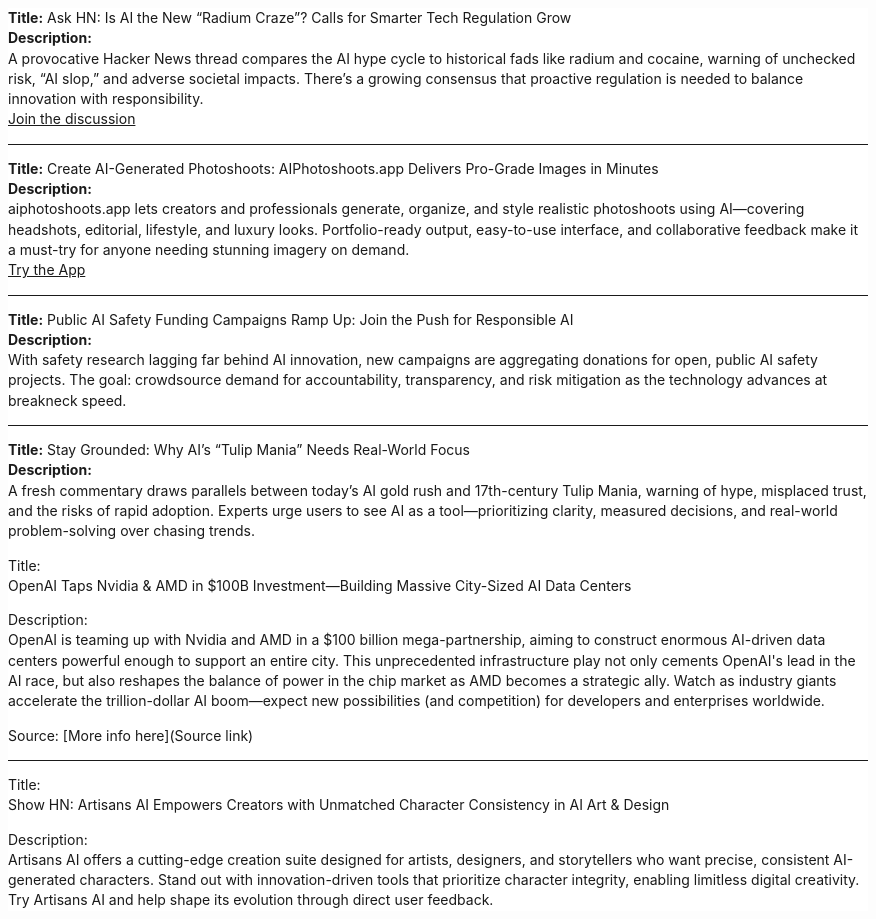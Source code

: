 
**Title:** Ask HN: Is AI the New “Radium Craze”? Calls for Smarter Tech Regulation Grow  
**Description:**  
A provocative Hacker News thread compares the AI hype cycle to historical fads like radium and cocaine, warning of unchecked risk, “AI slop,” and adverse societal impacts. There’s a growing consensus that proactive regulation is needed to balance innovation with responsibility.  
[Join the discussion](https://news.ycombinator.com/item?id=###)  

---

**Title:** Create AI-Generated Photoshoots: AIPhotoshoots.app Delivers Pro-Grade Images in Minutes  
**Description:**  
aiphotoshoots.app lets creators and professionals generate, organize, and style realistic photoshoots using AI—covering headshots, editorial, lifestyle, and luxury looks. Portfolio-ready output, easy-to-use interface, and collaborative feedback make it a must-try for anyone needing stunning imagery on demand.  
[Try the App](https://aiphotoshoots.app)  

---

**Title:** Public AI Safety Funding Campaigns Ramp Up: Join the Push for Responsible AI  
**Description:**  
With safety research lagging far behind AI innovation, new campaigns are aggregating donations for open, public AI safety projects. The goal: crowdsource demand for accountability, transparency, and risk mitigation as the technology advances at breakneck speed.  

---

**Title:** Stay Grounded: Why AI’s “Tulip Mania” Needs Real-World Focus  
**Description:**  
A fresh commentary draws parallels between today’s AI gold rush and 17th-century Tulip Mania, warning of hype, misplaced trust, and the risks of rapid adoption. Experts urge users to see AI as a tool—prioritizing clarity, measured decisions, and real-world problem-solving over chasing trends.  

Title:  
OpenAI Taps Nvidia & AMD in $100B Investment—Building Massive City-Sized AI Data Centers

Description:  
OpenAI is teaming up with Nvidia and AMD in a $100 billion mega-partnership, aiming to construct enormous AI-driven data centers powerful enough to support an entire city. This unprecedented infrastructure play not only cements OpenAI's lead in the AI race, but also reshapes the balance of power in the chip market as AMD becomes a strategic ally. Watch as industry giants accelerate the trillion-dollar AI boom—expect new possibilities (and competition) for developers and enterprises worldwide.

Source: [More info here](Source link)

---

Title:  
Show HN: Artisans AI Empowers Creators with Unmatched Character Consistency in AI Art & Design

Description:  
Artisans AI offers a cutting-edge creation suite designed for artists, designers, and storytellers who want precise, consistent AI-generated characters. Stand out with innovation-driven tools that prioritize character integrity, enabling limitless digital creativity. Try Artisans AI and help shape its evolution through direct user feedback.
